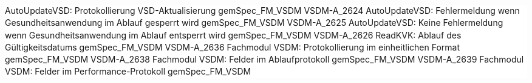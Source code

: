 </td><td>
AutoUpdateVSD: Protokollierung VSD-Aktualisierung

</td><td>
gemSpec_FM_VSDM

</td></tr><tr><td>
VSDM-A_2624

</td><td>
AutoUpdateVSD: Fehlermeldung wenn Gesundheitsanwendung im Ablauf gesperrt wird

</td><td>
gemSpec_FM_VSDM

</td></tr><tr><td>
VSDM-A_2625

</td><td>
AutoUpdateVSD: Keine Fehlermeldung wenn Gesundheitsanwendung im Ablauf entsperrt
wird

</td><td>
gemSpec_FM_VSDM

</td></tr><tr><td>
VSDM-A_2626

</td><td>
ReadKVK: Ablauf des Gültigkeitsdatums

</td><td>
gemSpec_FM_VSDM

</td></tr><tr><td>
VSDM-A_2636

</td><td>
Fachmodul VSDM: Protokollierung im einheitlichen Format

</td><td>
gemSpec_FM_VSDM

</td></tr><tr><td>
VSDM-A_2638

</td><td>
Fachmodul VSDM: Felder im Ablaufprotokoll

</td><td>
gemSpec_FM_VSDM

</td></tr><tr><td>
VSDM-A_2639

</td><td>
Fachmodul VSDM: Felder im Performance-Protokoll

</td><td>
gemSpec_FM_VSDM
